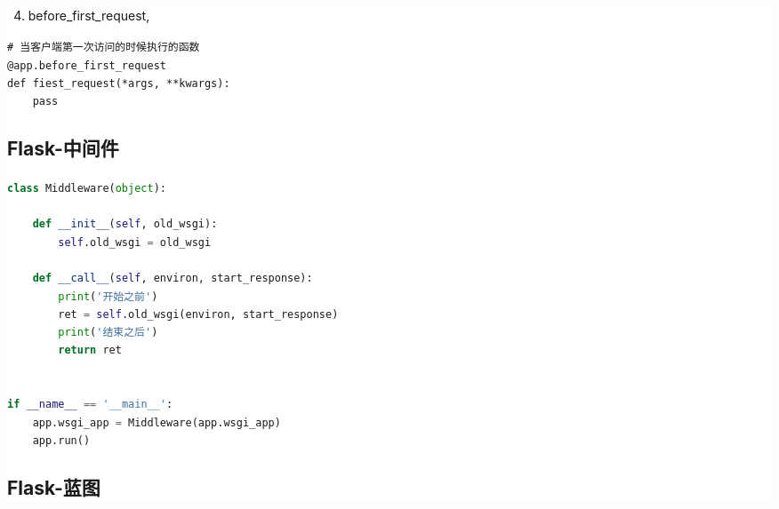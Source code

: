 4. before_first_request,

```
# 当客户端第一次访问的时候执行的函数
@app.before_first_request
def fiest_request(*args, **kwargs):
    pass

```

## Flask-中间件
```python
class Middleware(object):

    def __init__(self, old_wsgi):
        self.old_wsgi = old_wsgi

    def __call__(self, environ, start_response):
        print('开始之前')
        ret = self.old_wsgi(environ, start_response)
        print('结束之后')
        return ret


if __name__ == '__main__':
    app.wsgi_app = Middleware(app.wsgi_app)
    app.run()


```
## Flask-蓝图
    